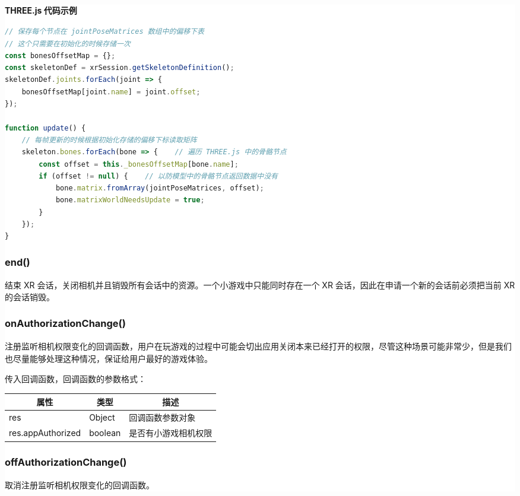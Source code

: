 
**THREE.js 代码示例**

```js
// 保存每个节点在 jointPoseMatrices 数组中的偏移下表
// 这个只需要在初始化的时候存储一次
const bonesOffsetMap = {};
const skeletonDef = xrSession.getSkeletonDefinition();
skeletonDef.joints.forEach(joint => {
    bonesOffsetMap[joint.name] = joint.offset;
});

function update() {
    // 每帧更新的时候根据初始化存储的偏移下标读取矩阵
    skeleton.bones.forEach(bone => {    // 遍历 THREE.js 中的骨骼节点
        const offset = this._bonesOffsetMap[bone.name];
        if (offset != null) {    // 以防模型中的骨骼节点返回数据中没有
            bone.matrix.fromArray(jointPoseMatrices, offset);
            bone.matrixWorldNeedsUpdate = true;
        }
    });
}
```



### end()

结束 XR 会话，关闭相机并且销毁所有会话中的资源。一个小游戏中只能同时存在一个 XR 会话，因此在申请一个新的会话前必须把当前 XR 的会话销毁。


### onAuthorizationChange()

注册监听相机权限变化的回调函数，用户在玩游戏的过程中可能会切出应用关闭本来已经打开的权限，尽管这种场景可能非常少，但是我们也尽量能够处理这种情况，保证给用户最好的游戏体验。

传入回调函数，回调函数的参数格式：


|属性|类型|描述|
|-|-|-|
|res|Object|回调函数参数对象|
|res.appAuthorized|boolean|是否有小游戏相机权限|

### offAuthorizationChange()

取消注册监听相机权限变化的回调函数。